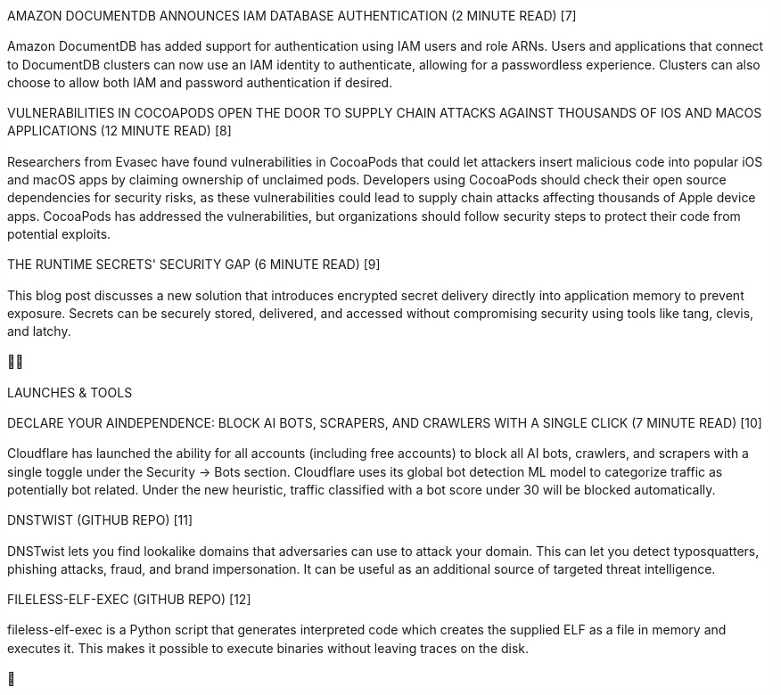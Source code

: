  AMAZON DOCUMENTDB ANNOUNCES IAM DATABASE AUTHENTICATION (2 MINUTE
READ) [7] 

 Amazon DocumentDB has added support for authentication using IAM
users and role ARNs. Users and applications that connect to DocumentDB
clusters can now use an IAM identity to authenticate, allowing for a
passwordless experience. Clusters can also choose to allow both IAM
and password authentication if desired. 

 VULNERABILITIES IN COCOAPODS OPEN THE DOOR TO SUPPLY CHAIN ATTACKS
AGAINST THOUSANDS OF IOS AND MACOS APPLICATIONS (12 MINUTE READ) [8] 

 Researchers from Evasec have found vulnerabilities in CocoaPods that
could let attackers insert malicious code into popular iOS and macOS
apps by claiming ownership of unclaimed pods. Developers using
CocoaPods should check their open source dependencies for security
risks, as these vulnerabilities could lead to supply chain attacks
affecting thousands of Apple device apps. CocoaPods has addressed the
vulnerabilities, but organizations should follow security steps to
protect their code from potential exploits. 

 THE RUNTIME SECRETS' SECURITY GAP (6 MINUTE READ) [9] 

 This blog post discusses a new solution that introduces encrypted
secret delivery directly into application memory to prevent exposure.
Secrets can be securely stored, delivered, and accessed without
compromising security using tools like tang, clevis, and latchy. 

🧑‍💻 

LAUNCHES & TOOLS

 DECLARE YOUR AINDEPENDENCE: BLOCK AI BOTS, SCRAPERS, AND CRAWLERS
WITH A SINGLE CLICK (7 MINUTE READ) [10] 

 Cloudflare has launched the ability for all accounts (including free
accounts) to block all AI bots, crawlers, and scrapers with a single
toggle under the Security -> Bots section. Cloudflare uses its global
bot detection ML model to categorize traffic as potentially bot
related. Under the new heuristic, traffic classified with a bot score
under 30 will be blocked automatically. 

 DNSTWIST (GITHUB REPO) [11] 

 DNSTwist lets you find lookalike domains that adversaries can use to
attack your domain. This can let you detect typosquatters, phishing
attacks, fraud, and brand impersonation. It can be useful as an
additional source of targeted threat intelligence. 

 FILELESS-ELF-EXEC (GITHUB REPO) [12] 

 fileless-elf-exec is a Python script that generates interpreted code
which creates the supplied ELF as a file in memory and executes it.
This makes it possible to execute binaries without leaving traces on
the disk. 

🎁 
